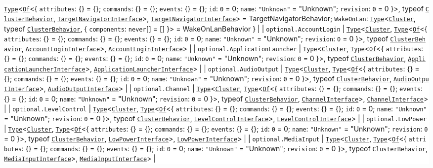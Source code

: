 [`Type`](../interfaces/behavior_cluster_export.ClusterBehavior.Type.md)\<[`Of`](../interfaces/cluster_export.ClusterType.Of.md)\<\{ `attributes`: {} = \{}; `commands`: {} = \{}; `events`: {} = \{}; `id`: ``0`` = 0; `name`: ``"Unknown"`` = "Unknown"; `revision`: ``0`` = 0 }\>, typeof [`ClusterBehavior`](behavior_cluster_export.ClusterBehavior.md), [`TargetNavigatorInterface`](behavior_definitions_target_navigator_export.md#targetnavigatorinterface)\>, [`TargetNavigatorInterface`](behavior_definitions_target_navigator_export.md#targetnavigatorinterface)\> = TargetNavigatorBehavior; `WakeOnLan`: [`Type`](../interfaces/behavior_cluster_export.ClusterBehavior.Type.md)\<[`Cluster`](../interfaces/cluster_export.WakeOnLan.Cluster.md), typeof [`ClusterBehavior`](behavior_cluster_export.ClusterBehavior.md), \{ `components`: `never`[] = [] }\> = WakeOnLanBehavior } |
| `optional.AccountLogin` | [`Type`](../interfaces/behavior_cluster_export.ClusterBehavior.Type.md)\<[`Cluster`](../interfaces/cluster_export.AccountLogin.Cluster.md), [`Type`](../interfaces/behavior_cluster_export.ClusterBehavior.Type.md)\<[`Of`](../interfaces/cluster_export.ClusterType.Of.md)\<\{ `attributes`: {} = \{}; `commands`: {} = \{}; `events`: {} = \{}; `id`: ``0`` = 0; `name`: ``"Unknown"`` = "Unknown"; `revision`: ``0`` = 0 }\>, typeof [`ClusterBehavior`](behavior_cluster_export.ClusterBehavior.md), [`AccountLoginInterface`](behavior_definitions_account_login_export.md#accountlogininterface)\>, [`AccountLoginInterface`](behavior_definitions_account_login_export.md#accountlogininterface)\> |
| `optional.ApplicationLauncher` | [`Type`](../interfaces/behavior_cluster_export.ClusterBehavior.Type.md)\<[`Cluster`](../interfaces/cluster_export.ApplicationLauncher.Cluster.md), [`Type`](../interfaces/behavior_cluster_export.ClusterBehavior.Type.md)\<[`Of`](../interfaces/cluster_export.ClusterType.Of.md)\<\{ `attributes`: {} = \{}; `commands`: {} = \{}; `events`: {} = \{}; `id`: ``0`` = 0; `name`: ``"Unknown"`` = "Unknown"; `revision`: ``0`` = 0 }\>, typeof [`ClusterBehavior`](behavior_cluster_export.ClusterBehavior.md), [`ApplicationLauncherInterface`](behavior_definitions_application_launcher_export.md#applicationlauncherinterface)\>, [`ApplicationLauncherInterface`](behavior_definitions_application_launcher_export.md#applicationlauncherinterface)\> |
| `optional.AudioOutput` | [`Type`](../interfaces/behavior_cluster_export.ClusterBehavior.Type.md)\<[`Cluster`](../interfaces/cluster_export.AudioOutput.Cluster.md), [`Type`](../interfaces/behavior_cluster_export.ClusterBehavior.Type.md)\<[`Of`](../interfaces/cluster_export.ClusterType.Of.md)\<\{ `attributes`: {} = \{}; `commands`: {} = \{}; `events`: {} = \{}; `id`: ``0`` = 0; `name`: ``"Unknown"`` = "Unknown"; `revision`: ``0`` = 0 }\>, typeof [`ClusterBehavior`](behavior_cluster_export.ClusterBehavior.md), [`AudioOutputInterface`](behavior_definitions_audio_output_export.md#audiooutputinterface)\>, [`AudioOutputInterface`](behavior_definitions_audio_output_export.md#audiooutputinterface)\> |
| `optional.Channel` | [`Type`](../interfaces/behavior_cluster_export.ClusterBehavior.Type.md)\<[`Cluster`](../interfaces/cluster_export.Channel.Cluster.md), [`Type`](../interfaces/behavior_cluster_export.ClusterBehavior.Type.md)\<[`Of`](../interfaces/cluster_export.ClusterType.Of.md)\<\{ `attributes`: {} = \{}; `commands`: {} = \{}; `events`: {} = \{}; `id`: ``0`` = 0; `name`: ``"Unknown"`` = "Unknown"; `revision`: ``0`` = 0 }\>, typeof [`ClusterBehavior`](behavior_cluster_export.ClusterBehavior.md), [`ChannelInterface`](behavior_definitions_channel_export.md#channelinterface)\>, [`ChannelInterface`](behavior_definitions_channel_export.md#channelinterface)\> |
| `optional.LevelControl` | [`Type`](../interfaces/behavior_cluster_export.ClusterBehavior.Type.md)\<[`Cluster`](../interfaces/cluster_export.LevelControl.Cluster.md), [`Type`](../interfaces/behavior_cluster_export.ClusterBehavior.Type.md)\<[`Of`](../interfaces/cluster_export.ClusterType.Of.md)\<\{ `attributes`: {} = \{}; `commands`: {} = \{}; `events`: {} = \{}; `id`: ``0`` = 0; `name`: ``"Unknown"`` = "Unknown"; `revision`: ``0`` = 0 }\>, typeof [`ClusterBehavior`](behavior_cluster_export.ClusterBehavior.md), [`LevelControlInterface`](behavior_definitions_level_control_export.md#levelcontrolinterface)\>, [`LevelControlInterface`](behavior_definitions_level_control_export.md#levelcontrolinterface)\> |
| `optional.LowPower` | [`Type`](../interfaces/behavior_cluster_export.ClusterBehavior.Type.md)\<[`Cluster`](../interfaces/cluster_export.LowPower.Cluster.md), [`Type`](../interfaces/behavior_cluster_export.ClusterBehavior.Type.md)\<[`Of`](../interfaces/cluster_export.ClusterType.Of.md)\<\{ `attributes`: {} = \{}; `commands`: {} = \{}; `events`: {} = \{}; `id`: ``0`` = 0; `name`: ``"Unknown"`` = "Unknown"; `revision`: ``0`` = 0 }\>, typeof [`ClusterBehavior`](behavior_cluster_export.ClusterBehavior.md), [`LowPowerInterface`](behavior_definitions_low_power_export.md#lowpowerinterface)\>, [`LowPowerInterface`](behavior_definitions_low_power_export.md#lowpowerinterface)\> |
| `optional.MediaInput` | [`Type`](../interfaces/behavior_cluster_export.ClusterBehavior.Type.md)\<[`Cluster`](../interfaces/cluster_export.MediaInput.Cluster.md), [`Type`](../interfaces/behavior_cluster_export.ClusterBehavior.Type.md)\<[`Of`](../interfaces/cluster_export.ClusterType.Of.md)\<\{ `attributes`: {} = \{}; `commands`: {} = \{}; `events`: {} = \{}; `id`: ``0`` = 0; `name`: ``"Unknown"`` = "Unknown"; `revision`: ``0`` = 0 }\>, typeof [`ClusterBehavior`](behavior_cluster_export.ClusterBehavior.md), [`MediaInputInterface`](behavior_definitions_media_input_export.md#mediainputinterface)\>, [`MediaInputInterface`](behavior_definitions_media_input_export.md#mediainputinterface)\> |